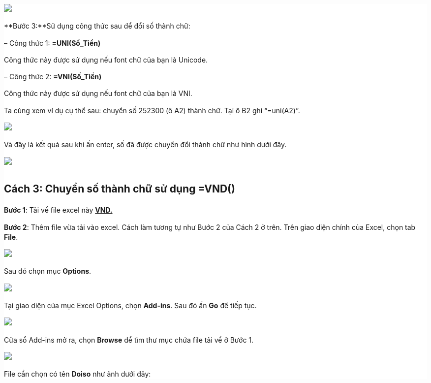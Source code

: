 
![](https://hddtvn.com/wp-content/uploads/2021/01/qEJeq6h.png)


**Bước 3:**Sử dụng công thức sau để đổi số thành chữ:


– Công thức 1: **=UNI(Số\_Tiền)**


Công thức này được sử dụng nếu font chữ của bạn là Unicode.


– Công thức 2: **=VNI(Số\_Tiền)**


Công thức này được sử dụng nếu font chữ của bạn là VNI.


Ta cùng xem ví dụ cụ thể sau: chuyển số 252300 (ô A2) thành chữ. Tại ô B2 ghi “=uni(A2)”.


![](https://hddtvn.com/wp-content/uploads/2021/01/n80oZDK.png)


Và đây là kết quả sau khi ấn enter, số đã được chuyển đổi thành chữ như hình dưới đây.


![](https://hddtvn.com/wp-content/uploads/2021/01/kcgdOUz.png)


**Cách 3: Chuyển số thành chữ sử dụng =VND()**
----------------------------------------------


**Bước 1**: Tải về file excel này [**VND.**](http://www.mediafire.com/file/qknev0ju9d3nfl4/Doiso.xla/file)


**Bước 2**: Thêm file vừa tải vào excel. Cách làm tương tự như Bước 2 của Cách 2 ở trên. Trên giao diện chính của Excel, chọn tab **File**.


![](https://hddtvn.com/wp-content/uploads/2021/01/R99ZUnb.png)


Sau đó chọn mục **Options**.


![](https://hddtvn.com/wp-content/uploads/2021/01/mDW5i7D.png)


Tại giao diện của mục Excel Options, chọn **Add-ins**. Sau đó ấn **Go** để tiếp tục.


![](https://hddtvn.com/wp-content/uploads/2021/01/YaF1tVA.png)


Cửa sổ Add-ins mở ra, chọn **Browse** để tìm thư mục chứa file tải về ở Bước 1.


![](https://hddtvn.com/wp-content/uploads/2021/01/0rxoF3O.png)


File cần chọn có tên **Doiso** như ảnh dưới đây:
